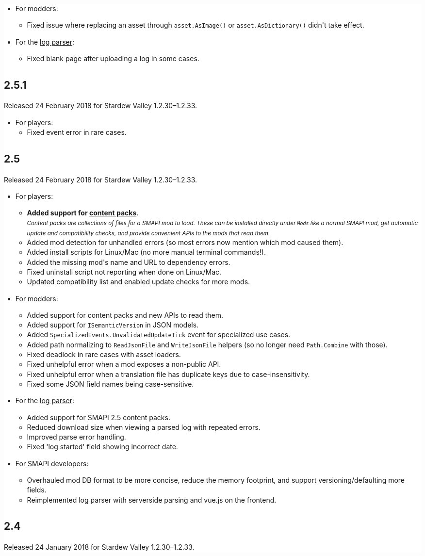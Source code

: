 * For modders:
  * Fixed issue where replacing an asset through `asset.AsImage()` or `asset.AsDictionary()` didn't take effect.

* For the [log parser](https://smapi.io/log):
  * Fixed blank page after uploading a log in some cases.

## 2.5.1
Released 24 February 2018 for Stardew Valley 1.2.30–1.2.33.

* For players:
  * Fixed event error in rare cases.

## 2.5
Released 24 February 2018 for Stardew Valley 1.2.30–1.2.33.

* For players:
  * **Added support for [content packs](https://stardewvalleywiki.com/Modding:Content_packs)**.  
    <small>_Content packs are collections of files for a SMAPI mod to load. These can be installed directly under `Mods` like a normal SMAPI mod, get automatic update and compatibility checks, and provide convenient APIs to the mods that read them._</small>
  * Added mod detection for unhandled errors (so most errors now mention which mod caused them).
  * Added install scripts for Linux/Mac (no more manual terminal commands!).
  * Added the missing mod's name and URL to dependency errors.
  * Fixed uninstall script not reporting when done on Linux/Mac.
  * Updated compatibility list and enabled update checks for more mods.

* For modders:
  * Added support for content packs and new APIs to read them.
  * Added support for `ISemanticVersion` in JSON models.
  * Added `SpecializedEvents.UnvalidatedUpdateTick` event for specialized use cases.
  * Added path normalizing to `ReadJsonFile` and `WriteJsonFile` helpers (so no longer need `Path.Combine` with those).
  * Fixed deadlock in rare cases with asset loaders.
  * Fixed unhelpful error when a mod exposes a non-public API.
  * Fixed unhelpful error when a translation file has duplicate keys due to case-insensitivity.
  * Fixed some JSON field names being case-sensitive.

* For the [log parser](https://smapi.io/log):
  * Added support for SMAPI 2.5 content packs.
  * Reduced download size when viewing a parsed log with repeated errors.
  * Improved parse error handling.
  * Fixed 'log started' field showing incorrect date.

* For SMAPI developers:
  * Overhauled mod DB format to be more concise, reduce the memory footprint, and support versioning/defaulting more fields.
  * Reimplemented log parser with serverside parsing and vue.js on the frontend.

## 2.4
Released 24 January 2018 for Stardew Valley 1.2.30–1.2.33.
